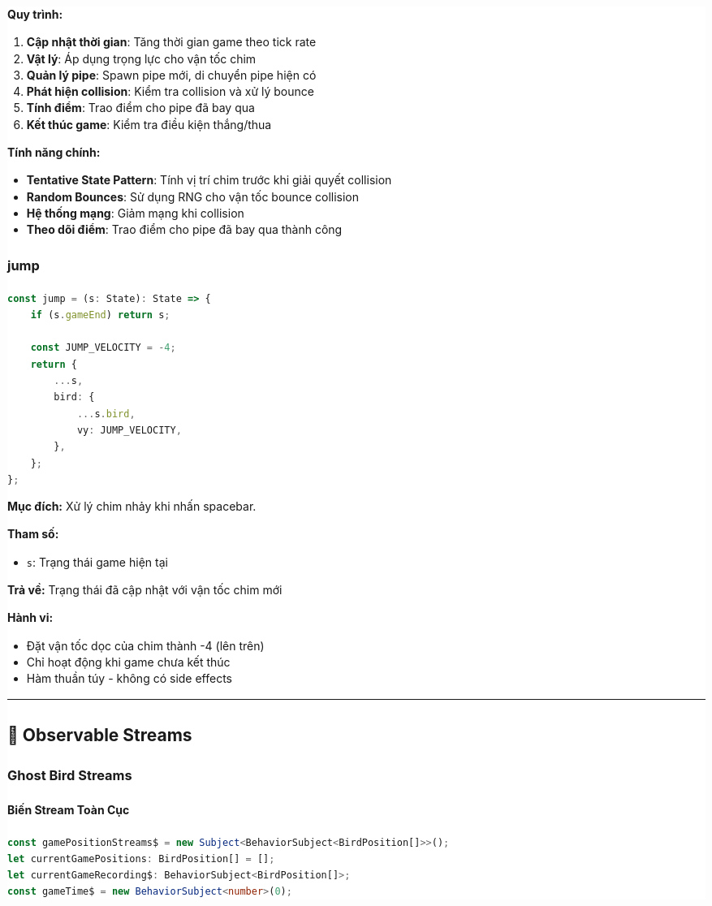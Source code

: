 **Quy trình:**
1. **Cập nhật thời gian**: Tăng thời gian game theo tick rate
2. **Vật lý**: Áp dụng trọng lực cho vận tốc chim
3. **Quản lý pipe**: Spawn pipe mới, di chuyển pipe hiện có
4. **Phát hiện collision**: Kiểm tra collision và xử lý bounce
5. **Tính điểm**: Trao điểm cho pipe đã bay qua
6. **Kết thúc game**: Kiểm tra điều kiện thắng/thua

**Tính năng chính:**
- **Tentative State Pattern**: Tính vị trí chim trước khi giải quyết collision
- **Random Bounces**: Sử dụng RNG cho vận tốc bounce collision
- **Hệ thống mạng**: Giảm mạng khi collision
- **Theo dõi điểm**: Trao điểm cho pipe đã bay qua thành công

### **jump**
```typescript
const jump = (s: State): State => {
    if (s.gameEnd) return s;

    const JUMP_VELOCITY = -4;
    return {
        ...s,
        bird: {
            ...s.bird,
            vy: JUMP_VELOCITY,
        },
    };
};
```

**Mục đích:** Xử lý chim nhảy khi nhấn spacebar.

**Tham số:**
- `s`: Trạng thái game hiện tại

**Trả về:** Trạng thái đã cập nhật với vận tốc chim mới

**Hành vi:**
- Đặt vận tốc dọc của chim thành -4 (lên trên)
- Chỉ hoạt động khi game chưa kết thúc
- Hàm thuần túy - không có side effects

---

## 🔄 Observable Streams

### **Ghost Bird Streams**

#### **Biến Stream Toàn Cục**
```typescript
const gamePositionStreams$ = new Subject<BehaviorSubject<BirdPosition[]>>();
let currentGamePositions: BirdPosition[] = [];
let currentGameRecording$: BehaviorSubject<BirdPosition[]>;
const gameTime$ = new BehaviorSubject<number>(0);
```
